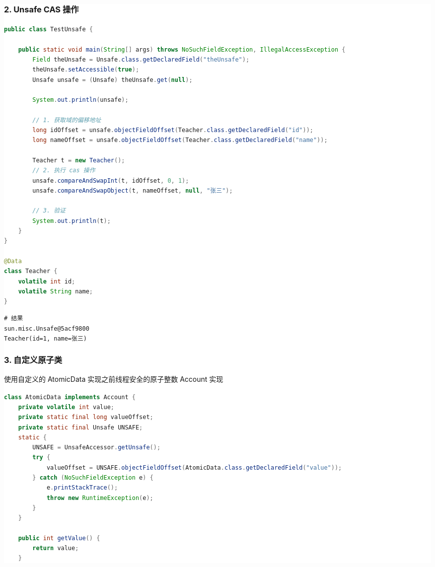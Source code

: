 



### 2. Unsafe CAS 操作

```java
public class TestUnsafe {

    public static void main(String[] args) throws NoSuchFieldException, IllegalAccessException {
        Field theUnsafe = Unsafe.class.getDeclaredField("theUnsafe");
        theUnsafe.setAccessible(true);
        Unsafe unsafe = (Unsafe) theUnsafe.get(null);

        System.out.println(unsafe);

        // 1. 获取域的偏移地址
        long idOffset = unsafe.objectFieldOffset(Teacher.class.getDeclaredField("id"));
        long nameOffset = unsafe.objectFieldOffset(Teacher.class.getDeclaredField("name"));

        Teacher t = new Teacher();
        // 2. 执行 cas 操作
        unsafe.compareAndSwapInt(t, idOffset, 0, 1);
        unsafe.compareAndSwapObject(t, nameOffset, null, "张三");

        // 3. 验证
        System.out.println(t);
    }
}

@Data
class Teacher {
    volatile int id;
    volatile String name;
}
```

```shell
# 结果
sun.misc.Unsafe@5acf9800
Teacher(id=1, name=张三)
```





### 3. 自定义原子类

使用自定义的 AtomicData 实现之前线程安全的原子整数 Account 实现

```java
class AtomicData implements Account {
    private volatile int value;
    private static final long valueOffset;
    private static final Unsafe UNSAFE;
    static {
        UNSAFE = UnsafeAccessor.getUnsafe();
        try {
            valueOffset = UNSAFE.objectFieldOffset(AtomicData.class.getDeclaredField("value"));
        } catch (NoSuchFieldException e) {
            e.printStackTrace();
            throw new RuntimeException(e);
        }
    }

    public int getValue() {
        return value;
    }
```